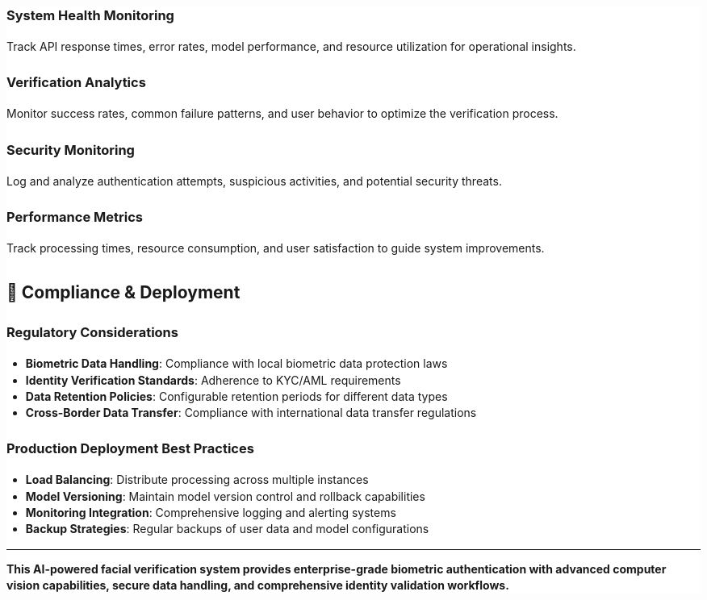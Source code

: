 ### System Health Monitoring
Track API response times, error rates, model performance, and resource utilization for operational insights.

### Verification Analytics
Monitor success rates, common failure patterns, and user behavior to optimize the verification process.

### Security Monitoring  
Log and analyze authentication attempts, suspicious activities, and potential security threats.

### Performance Metrics
Track processing times, resource consumption, and user satisfaction to guide system improvements.

## 📄 Compliance & Deployment

### Regulatory Considerations
- **Biometric Data Handling**: Compliance with local biometric data protection laws
- **Identity Verification Standards**: Adherence to KYC/AML requirements
- **Data Retention Policies**: Configurable retention periods for different data types
- **Cross-Border Data Transfer**: Compliance with international data transfer regulations

### Production Deployment Best Practices
- **Load Balancing**: Distribute processing across multiple instances
- **Model Versioning**: Maintain model version control and rollback capabilities  
- **Monitoring Integration**: Comprehensive logging and alerting systems
- **Backup Strategies**: Regular backups of user data and model configurations

---

**This AI-powered facial verification system provides enterprise-grade biometric authentication with advanced computer vision capabilities, secure data handling, and comprehensive identity validation workflows.**

